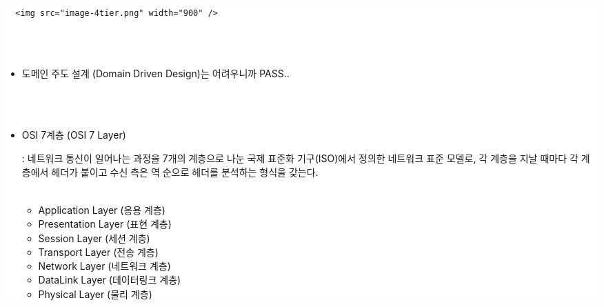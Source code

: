       <img src="image-4tier.png" width="900" />  
<br><br>

- 도메인 주도 설계 (Domain Driven Design)는 어려우니까 PASS..

<br><br>

- OSI 7계층 (OSI 7 Layer)

  : 네트워크 통신이 일어나는 과정을 7개의 계층으로 나눈 국제 표준화 기구(ISO)에서 정의한 네트워크 표준 모델로, 각 계층을 지날 때마다 각 계층에서 헤더가 붙이고 수신 측은 역 순으로 헤더를 분석하는 형식을 갖는다. <br><br>
  -   Application Layer (응용 계층)
  -   Presentation Layer (표현 계층)
  -   Session Layer (세션 계층)
  -   Transport Layer (전송 계층)
  -   Network Layer (네트워크 계층)
  -   DataLink Layer (데이터링크 계층)
  -   Physical Layer (물리 계층)
